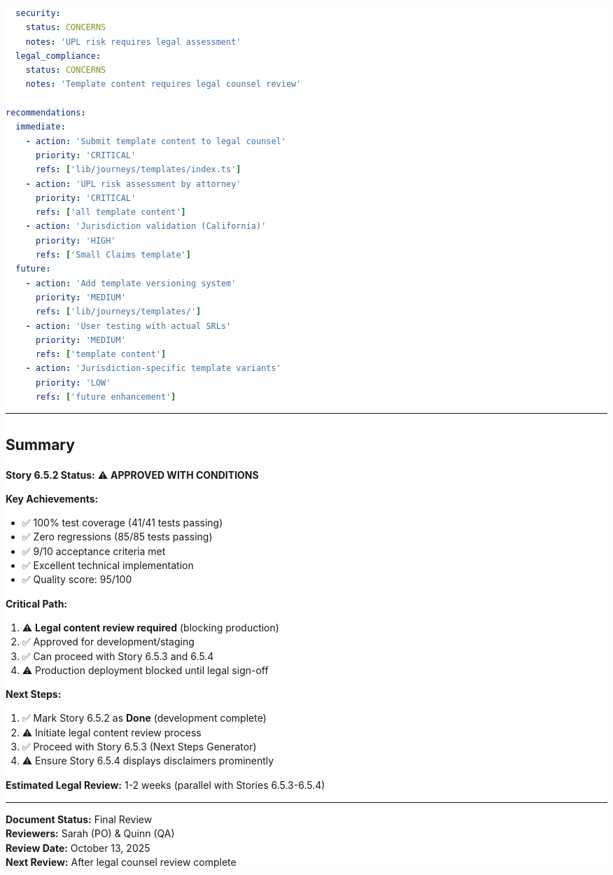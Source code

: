 ```yaml
  security:
    status: CONCERNS
    notes: 'UPL risk requires legal assessment'
  legal_compliance:
    status: CONCERNS
    notes: 'Template content requires legal counsel review'

recommendations:
  immediate:
    - action: 'Submit template content to legal counsel'
      priority: 'CRITICAL'
      refs: ['lib/journeys/templates/index.ts']
    - action: 'UPL risk assessment by attorney'
      priority: 'CRITICAL'
      refs: ['all template content']
    - action: 'Jurisdiction validation (California)'
      priority: 'HIGH'
      refs: ['Small Claims template']
  future:
    - action: 'Add template versioning system'
      priority: 'MEDIUM'
      refs: ['lib/journeys/templates/']
    - action: 'User testing with actual SRLs'
      priority: 'MEDIUM'
      refs: ['template content']
    - action: 'Jurisdiction-specific template variants'
      priority: 'LOW'
      refs: ['future enhancement']
```

---

## Summary

**Story 6.5.2 Status:** ⚠️ **APPROVED WITH CONDITIONS**

**Key Achievements:**
- ✅ 100% test coverage (41/41 tests passing)
- ✅ Zero regressions (85/85 tests passing)
- ✅ 9/10 acceptance criteria met
- ✅ Excellent technical implementation
- ✅ Quality score: 95/100

**Critical Path:**
1. ⚠️ **Legal content review required** (blocking production)
2. ✅ Approved for development/staging
3. ✅ Can proceed with Story 6.5.3 and 6.5.4
4. ⚠️ Production deployment blocked until legal sign-off

**Next Steps:**
1. ✅ Mark Story 6.5.2 as **Done** (development complete)
2. ⚠️ Initiate legal content review process
3. ✅ Proceed with Story 6.5.3 (Next Steps Generator)
4. ⚠️ Ensure Story 6.5.4 displays disclaimers prominently

**Estimated Legal Review:** 1-2 weeks (parallel with Stories 6.5.3-6.5.4)

---

**Document Status:** Final Review  
**Reviewers:** Sarah (PO) & Quinn (QA)  
**Review Date:** October 13, 2025  
**Next Review:** After legal counsel review complete

